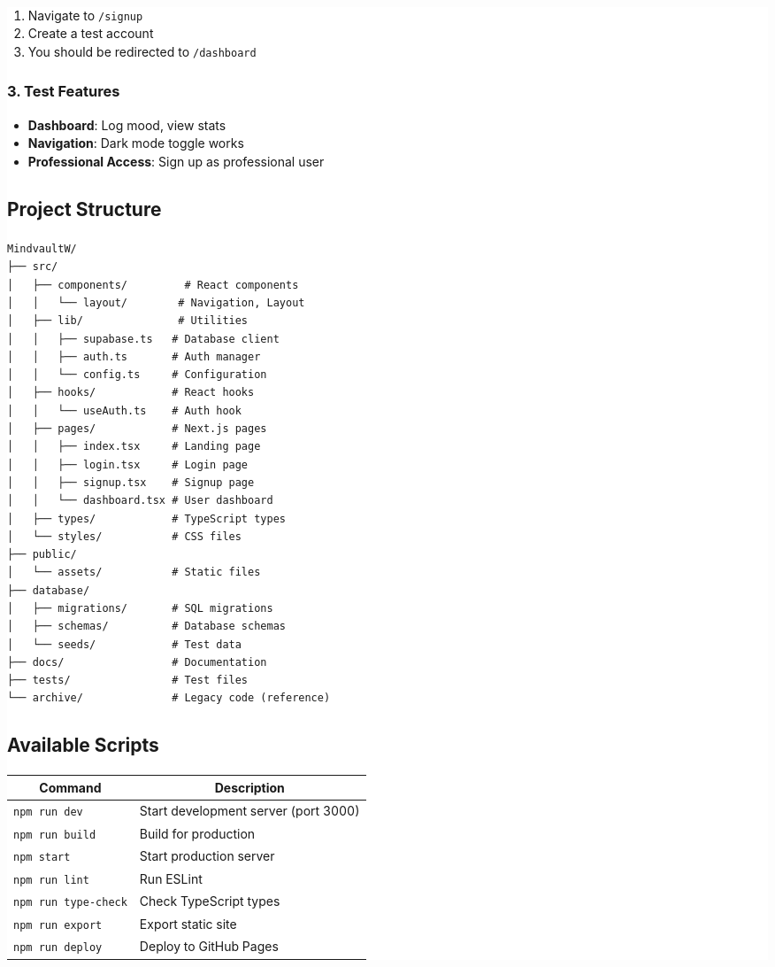 1. Navigate to `/signup`
2. Create a test account
3. You should be redirected to `/dashboard`

### 3. Test Features

- **Dashboard**: Log mood, view stats
- **Navigation**: Dark mode toggle works
- **Professional Access**: Sign up as professional user

## Project Structure

```
MindvaultW/
├── src/
│   ├── components/         # React components
│   │   └── layout/        # Navigation, Layout
│   ├── lib/               # Utilities
│   │   ├── supabase.ts   # Database client
│   │   ├── auth.ts       # Auth manager
│   │   └── config.ts     # Configuration
│   ├── hooks/            # React hooks
│   │   └── useAuth.ts    # Auth hook
│   ├── pages/            # Next.js pages
│   │   ├── index.tsx     # Landing page
│   │   ├── login.tsx     # Login page
│   │   ├── signup.tsx    # Signup page
│   │   └── dashboard.tsx # User dashboard
│   ├── types/            # TypeScript types
│   └── styles/           # CSS files
├── public/
│   └── assets/           # Static files
├── database/
│   ├── migrations/       # SQL migrations
│   ├── schemas/          # Database schemas
│   └── seeds/            # Test data
├── docs/                 # Documentation
├── tests/                # Test files
└── archive/              # Legacy code (reference)
```

## Available Scripts

| Command | Description |
|---------|-------------|
| `npm run dev` | Start development server (port 3000) |
| `npm run build` | Build for production |
| `npm start` | Start production server |
| `npm run lint` | Run ESLint |
| `npm run type-check` | Check TypeScript types |
| `npm run export` | Export static site |
| `npm run deploy` | Deploy to GitHub Pages |
